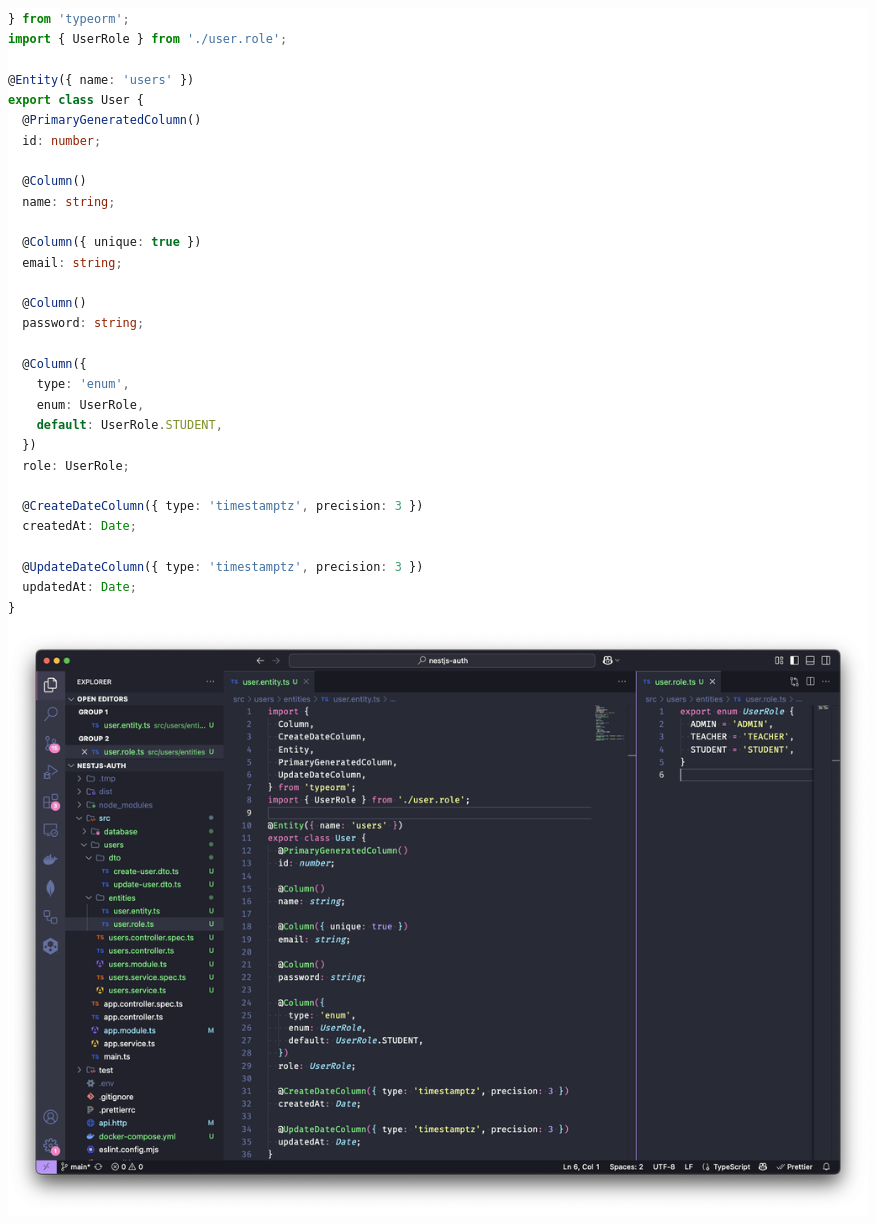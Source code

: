 ```typescript
} from 'typeorm';
import { UserRole } from './user.role';

@Entity({ name: 'users' })
export class User {
  @PrimaryGeneratedColumn()
  id: number;

  @Column()
  name: string;

  @Column({ unique: true })
  email: string;

  @Column()
  password: string;

  @Column({
    type: 'enum',
    enum: UserRole,
    default: UserRole.STUDENT,
  })
  role: UserRole;

  @CreateDateColumn({ type: 'timestamptz', precision: 3 })
  createdAt: Date;

  @UpdateDateColumn({ type: 'timestamptz', precision: 3 })
  updatedAt: Date;
}
```

![User.entity.ts e Enum UserRole](./images/7-user-entity-e-user-role.png)
